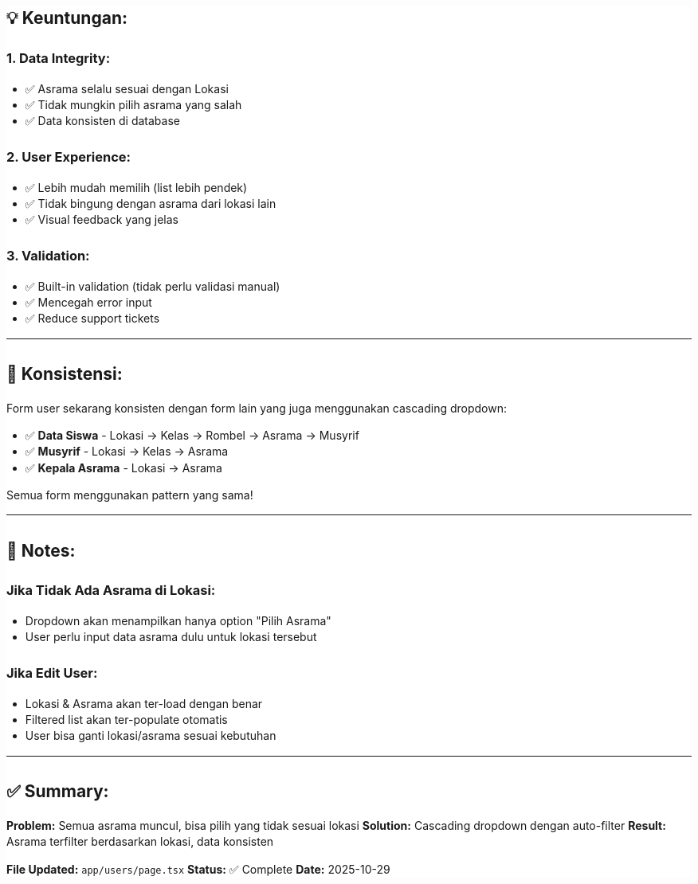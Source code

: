 
## 💡 Keuntungan:

### **1. Data Integrity:**
- ✅ Asrama selalu sesuai dengan Lokasi
- ✅ Tidak mungkin pilih asrama yang salah
- ✅ Data konsisten di database

### **2. User Experience:**
- ✅ Lebih mudah memilih (list lebih pendek)
- ✅ Tidak bingung dengan asrama dari lokasi lain
- ✅ Visual feedback yang jelas

### **3. Validation:**
- ✅ Built-in validation (tidak perlu validasi manual)
- ✅ Mencegah error input
- ✅ Reduce support tickets

---

## 🔄 Konsistensi:

Form user sekarang konsisten dengan form lain yang juga menggunakan cascading dropdown:
- ✅ **Data Siswa** - Lokasi → Kelas → Rombel → Asrama → Musyrif
- ✅ **Musyrif** - Lokasi → Kelas → Asrama
- ✅ **Kepala Asrama** - Lokasi → Asrama

Semua form menggunakan pattern yang sama!

---

## 📝 Notes:

### **Jika Tidak Ada Asrama di Lokasi:**
- Dropdown akan menampilkan hanya option "Pilih Asrama"
- User perlu input data asrama dulu untuk lokasi tersebut

### **Jika Edit User:**
- Lokasi & Asrama akan ter-load dengan benar
- Filtered list akan ter-populate otomatis
- User bisa ganti lokasi/asrama sesuai kebutuhan

---

## ✅ Summary:

**Problem:** Semua asrama muncul, bisa pilih yang tidak sesuai lokasi
**Solution:** Cascading dropdown dengan auto-filter
**Result:** Asrama terfilter berdasarkan lokasi, data konsisten

**File Updated:** `app/users/page.tsx`
**Status:** ✅ Complete
**Date:** 2025-10-29

